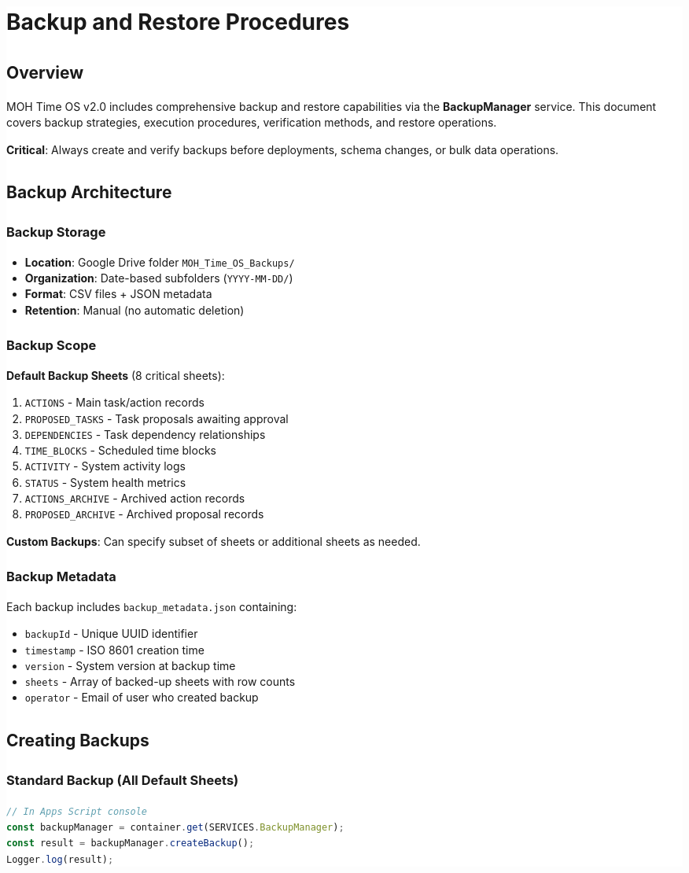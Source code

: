 # Backup and Restore Procedures

## Overview

MOH Time OS v2.0 includes comprehensive backup and restore capabilities via the **BackupManager** service. This document covers backup strategies, execution procedures, verification methods, and restore operations.

**Critical**: Always create and verify backups before deployments, schema changes, or bulk data operations.

## Backup Architecture

### Backup Storage

- **Location**: Google Drive folder `MOH_Time_OS_Backups/`
- **Organization**: Date-based subfolders (`YYYY-MM-DD/`)
- **Format**: CSV files + JSON metadata
- **Retention**: Manual (no automatic deletion)

### Backup Scope

**Default Backup Sheets** (8 critical sheets):
1. `ACTIONS` - Main task/action records
2. `PROPOSED_TASKS` - Task proposals awaiting approval
3. `DEPENDENCIES` - Task dependency relationships
4. `TIME_BLOCKS` - Scheduled time blocks
5. `ACTIVITY` - System activity logs
6. `STATUS` - System health metrics
7. `ACTIONS_ARCHIVE` - Archived action records
8. `PROPOSED_ARCHIVE` - Archived proposal records

**Custom Backups**: Can specify subset of sheets or additional sheets as needed.

### Backup Metadata

Each backup includes `backup_metadata.json` containing:
- `backupId` - Unique UUID identifier
- `timestamp` - ISO 8601 creation time
- `version` - System version at backup time
- `sheets` - Array of backed-up sheets with row counts
- `operator` - Email of user who created backup

## Creating Backups

### Standard Backup (All Default Sheets)

```javascript
// In Apps Script console
const backupManager = container.get(SERVICES.BackupManager);
const result = backupManager.createBackup();
Logger.log(result);
```
